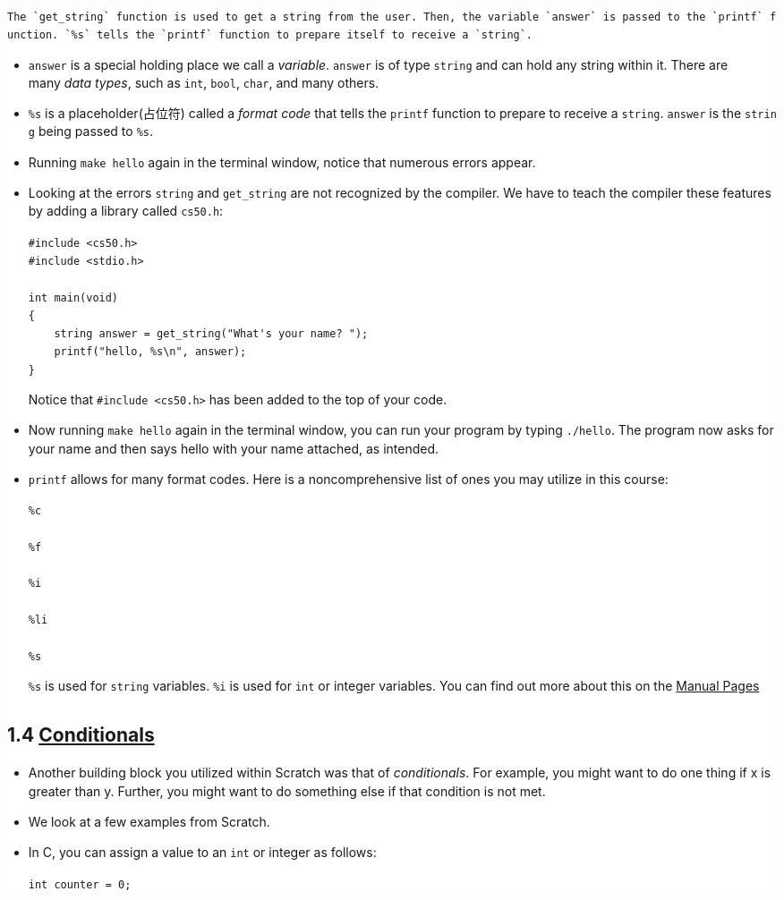     The `get_string` function is used to get a string from the user. Then, the variable `answer` is passed to the `printf` function. `%s` tells the `printf` function to prepare itself to receive a `string`.
    
- `answer` is a special holding place we call a _variable_. `answer` is of type `string` and can hold any string within it. There are many _data types_, such as `int`, `bool`, `char`, and many others.
- `%s` is a placeholder(占位符) called a _format code_ that tells the `printf` function to prepare to receive a `string`. `answer` is the `string` being passed to `%s`.
- Running `make hello` again in the terminal window, notice that numerous errors appear.
- Looking at the errors `string` and `get_string` are not recognized by the compiler. We have to teach the compiler these features by adding a library called `cs50.h`:
    
    ```
    #include <cs50.h>
    #include <stdio.h>
    
    int main(void)
    {
        string answer = get_string("What's your name? ");
        printf("hello, %s\n", answer);
    }
    ```
    
    Notice that `#include <cs50.h>` has been added to the top of your code.
    
- Now running `make hello` again in the terminal window, you can run your program by typing `./hello`. The program now asks for your name and then says hello with your name attached, as intended.
- `printf` allows for many format codes. Here is a noncomprehensive list of ones you may utilize in this course:
    
    ```
    %c
    
    %f
    
    %i
    
    %li
    
    %s
    ```
    
    `%s` is used for `string` variables. `%i` is used for `int` or integer variables. You can find out more about this on the [Manual Pages](https://manual.cs50.io/)
    

## 1.4 [Conditionals](https://cs50.harvard.edu/x/2024/notes/1/#conditionals)

- Another building block you utilized within Scratch was that of _conditionals_. For example, you might want to do one thing if x is greater than y. Further, you might want to do something else if that condition is not met.
- We look at a few examples from Scratch.
- In C, you can assign a value to an `int` or integer as follows:
    
    ```
    int counter = 0;
    ```
    